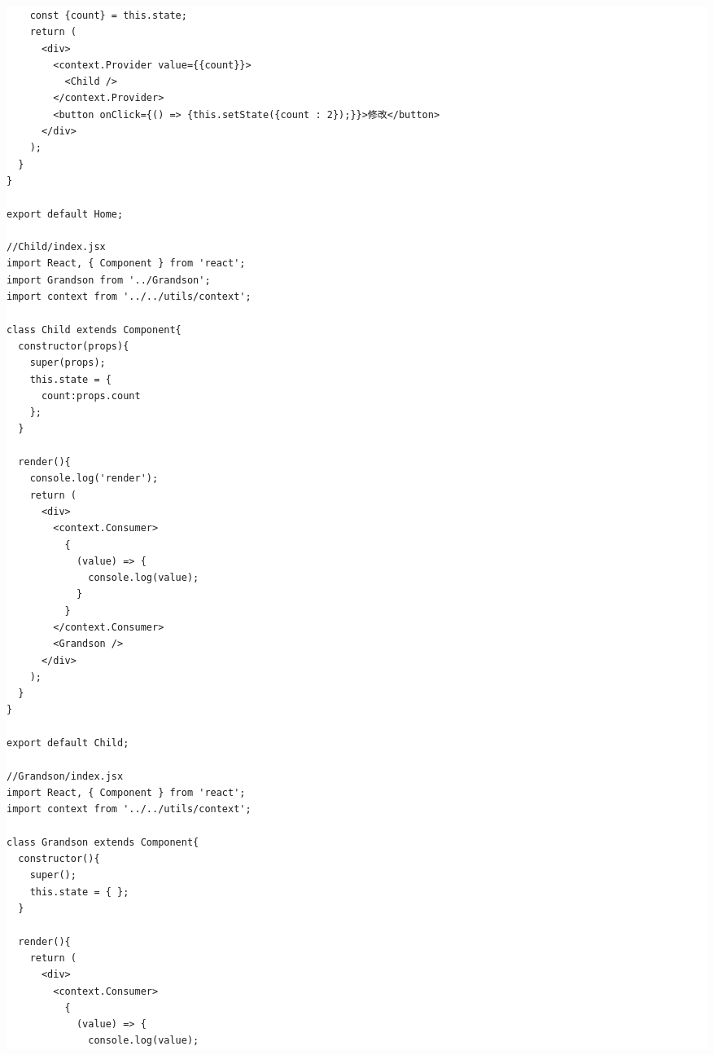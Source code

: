 ```
    const {count} = this.state;
    return (
      <div>
        <context.Provider value={{count}}>
          <Child />
        </context.Provider>
        <button onClick={() => {this.setState({count : 2});}}>修改</button>
      </div>
    );
  }
}

export default Home;

//Child/index.jsx
import React, { Component } from 'react';
import Grandson from '../Grandson';
import context from '../../utils/context';

class Child extends Component{
  constructor(props){
    super(props);
    this.state = {
      count:props.count
    };
  }
  
  render(){
    console.log('render');
    return (
      <div>
        <context.Consumer>
          {
            (value) => {
              console.log(value);
            }
          }
        </context.Consumer>
        <Grandson />
      </div>
    );
  }
}

export default Child;

//Grandson/index.jsx
import React, { Component } from 'react';
import context from '../../utils/context';

class Grandson extends Component{
  constructor(){
    super();
    this.state = { };
  }

  render(){
    return (
      <div>
        <context.Consumer>
          {
            (value) => {
              console.log(value);
```